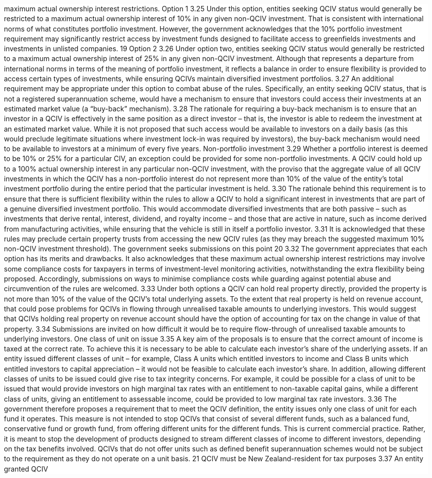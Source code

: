 maximum actual ownership interest restrictions. Option 1 3.25 Under this option, entities seeking QCIV status would generally be restricted to a maximum actual ownership interest of 10% in any given non-QCIV investment. That is consistent with international norms of what constitutes portfolio investment. However, the government acknowledges that the 10% portfolio investment requirement may significantly restrict access by investment funds designed to facilitate access to greenfields investments and investments in unlisted companies. 19 Option 2 3.26 Under option two, entities seeking QCIV status would generally be restricted to a maximum actual ownership interest of 25% in any given non-QCIV investment. Although that represents a departure from international norms in terms of the meaning of portfolio investment, it reflects a balance in order to ensure flexibility is provided to access certain types of investments, while ensuring QCIVs maintain diversified investment portfolios. 3.27 An additional requirement may be appropriate under this option to combat abuse of the rules. Specifically, an entity seeking QCIV status, that is not a registered superannuation scheme, would have a mechanism to ensure that investors could access their investments at an estimated market value (a “buy-back” mechanism). 3.28 The rationale for requiring a buy-back mechanism is to ensure that an investor in a QCIV is effectively in the same position as a direct investor – that is, the investor is able to redeem the investment at an estimated market value. While it is not proposed that such access would be available to investors on a daily basis (as this would preclude legitimate situations where investment lock-in was required by investors), the buy-back mechanism would need to be available to investors at a minimum of every five years. Non-portfolio investment 3.29 Whether a portfolio interest is deemed to be 10% or 25% for a particular CIV, an exception could be provided for some non-portfolio investments. A QCIV could hold up to a 100% actual ownership interest in any particular non-QCIV investment, with the proviso that the aggregate value of all QCIV investments in which the QCIV has a non-portfolio interest do not represent more than 10% of the value of the entity’s total investment portfolio during the entire period that the particular investment is held. 3.30 The rationale behind this requirement is to ensure that there is sufficient flexibility within the rules to allow a QCIV to hold a significant interest in investments that are part of a genuine diversified investment portfolio. This would accommodate diversified investments that are both passive – such as investments that derive rental, interest, dividend, and royalty income – and those that are active in nature, such as income derived from manufacturing activities, while ensuring that the vehicle is still in itself a portfolio investor. 3.31 It is acknowledged that these rules may preclude certain property trusts from accessing the new QCIV rules (as they may breach the suggested maximum 10% non-QCIV investment threshold). The government seeks submissions on this point 20 3.32 The government appreciates that each option has its merits and drawbacks. It also acknowledges that these maximum actual ownership interest restrictions may involve some compliance costs for taxpayers in terms of investment-level monitoring activities, notwithstanding the extra flexibility being proposed. Accordingly, submissions on ways to minimise compliance costs while guarding against potential abuse and circumvention of the rules are welcomed. 3.33 Under both options a QCIV can hold real property directly, provided the property is not more than 10% of the value of the QCIV’s total underlying assets. To the extent that real property is held on revenue account, that could pose problems for QCIVs in flowing through unrealised taxable amounts to underlying investors. This would suggest that QCIVs holding real property on revenue account should have the option of accounting for tax on the change in value of that property. 3.34 Submissions are invited on how difficult it would be to require flow-through of unrealised taxable amounts to underlying investors. One class of unit on issue 3.35 A key aim of the proposals is to ensure that the correct amount of income is taxed at the correct rate. To achieve this it is necessary to be able to calculate each investor’s share of the underlying assets. If an entity issued different classes of unit – for example, Class A units which entitled investors to income and Class B units which entitled investors to capital appreciation – it would not be feasible to calculate each investor’s share. In addition, allowing different classes of units to be issued could give rise to tax integrity concerns. For example, it could be possible for a class of unit to be issued that would provide investors on high marginal tax rates with an entitlement to non-taxable capital gains, while a different class of units, giving an entitlement to assessable income, could be provided to low marginal tax rate investors. 3.36 The government therefore proposes a requirement that to meet the QCIV definition, the entity issues only one class of unit for each fund it operates. This measure is not intended to stop QCIVs that consist of several different funds, such as a balanced fund, conservative fund or growth fund, from offering different units for the different funds. This is current commercial practice. Rather, it is meant to stop the development of products designed to stream different classes of income to different investors, depending on the tax benefits involved. QCIVs that do not offer units such as defined benefit superannuation schemes would not be subject to the requirement as they do not operate on a unit basis. 21 QCIV must be New Zealand-resident for tax purposes 3.37 An entity granted QCIV